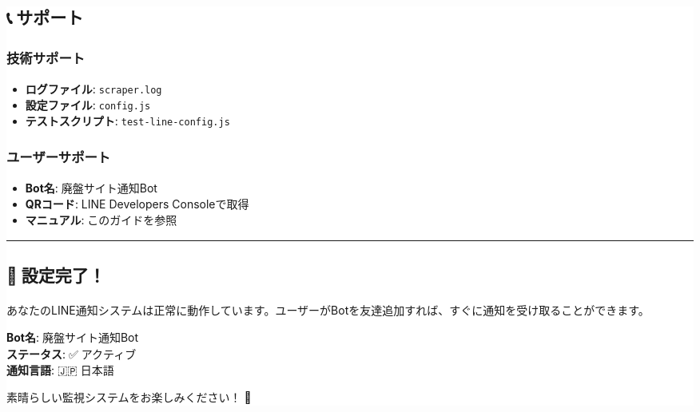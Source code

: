 ## 📞 サポート

### 技術サポート
- **ログファイル**: `scraper.log`
- **設定ファイル**: `config.js`
- **テストスクリプト**: `test-line-config.js`

### ユーザーサポート
- **Bot名**: 廃盤サイト通知Bot
- **QRコード**: LINE Developers Consoleで取得
- **マニュアル**: このガイドを参照

---

## 🎉 設定完了！

あなたのLINE通知システムは正常に動作しています。ユーザーがBotを友達追加すれば、すぐに通知を受け取ることができます。

**Bot名**: 廃盤サイト通知Bot  
**ステータス**: ✅ アクティブ  
**通知言語**: 🇯🇵 日本語  

素晴らしい監視システムをお楽しみください！ 🚀
